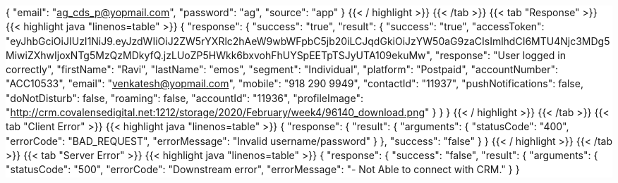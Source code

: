 {
    "email": "ag_cds_p@yopmail.com",
    "password": "ag",
    "source": "app"
}
{{< / highlight >}}
{{< /tab >}}
{{< tab "Response" >}}
{{< highlight java "linenos=table" >}}
{
  "response": {
    "success": "true",
    "result": {
      "success": "true",
      "accessToken": "eyJhbGciOiJIUzI1NiJ9.eyJzdWIiOiJ2ZW5rYXRlc2hAeW9wbWFpbC5jb20iLCJqdGkiOiJzYW50aG9zaCIsImlhdCI6MTU4Njc3MDg5MiwiZXhwIjoxNTg5MzQzMDkyfQ.jzLUoZP5HWkk6bxvohFhUYSpEETpTSJyUTA109ekuMw",
      "response": "User logged in correctly",
      "firstName": "Ravi",
      "lastName": "emos",
      "segment": "Individual",
      "platform": "Postpaid",
      "accountNumber": "ACC10533",
      "email": "venkatesh@yopmail.com",
      "mobile": "918 290 9949",
      "contactId": "11937",
      "pushNotifications": false,
      "doNotDisturb": false,
      "roaming": false,
      "accountId": "11936",
      "profileImage": "http://crm.covalensedigital.net:1212/storage/2020/February/week4/96140_download.png"
    }
  }
}
{{< / highlight >}}
{{< /tab >}}
{{< tab "Client Error" >}}
{{< highlight java "linenos=table" >}}
{
  "response": {
    "result": {
      "arguments": {
        "statusCode": "400",
        "errorCode": "BAD_REQUEST",
        "errorMessage": "Invalid username/password"
      }
    },
    "success": "false"
  }
}
{{< / highlight >}}
{{< /tab >}}
{{< tab "Server Error" >}}
{{< highlight java "linenos=table" >}}
{
  "response": {
    "success": "false",
    "result": {
      "arguments": {
        "statusCode": "500",
        "errorCode": "Downstream error",
        "errorMessage": "- Not Able to connect with CRM."
      }
    }